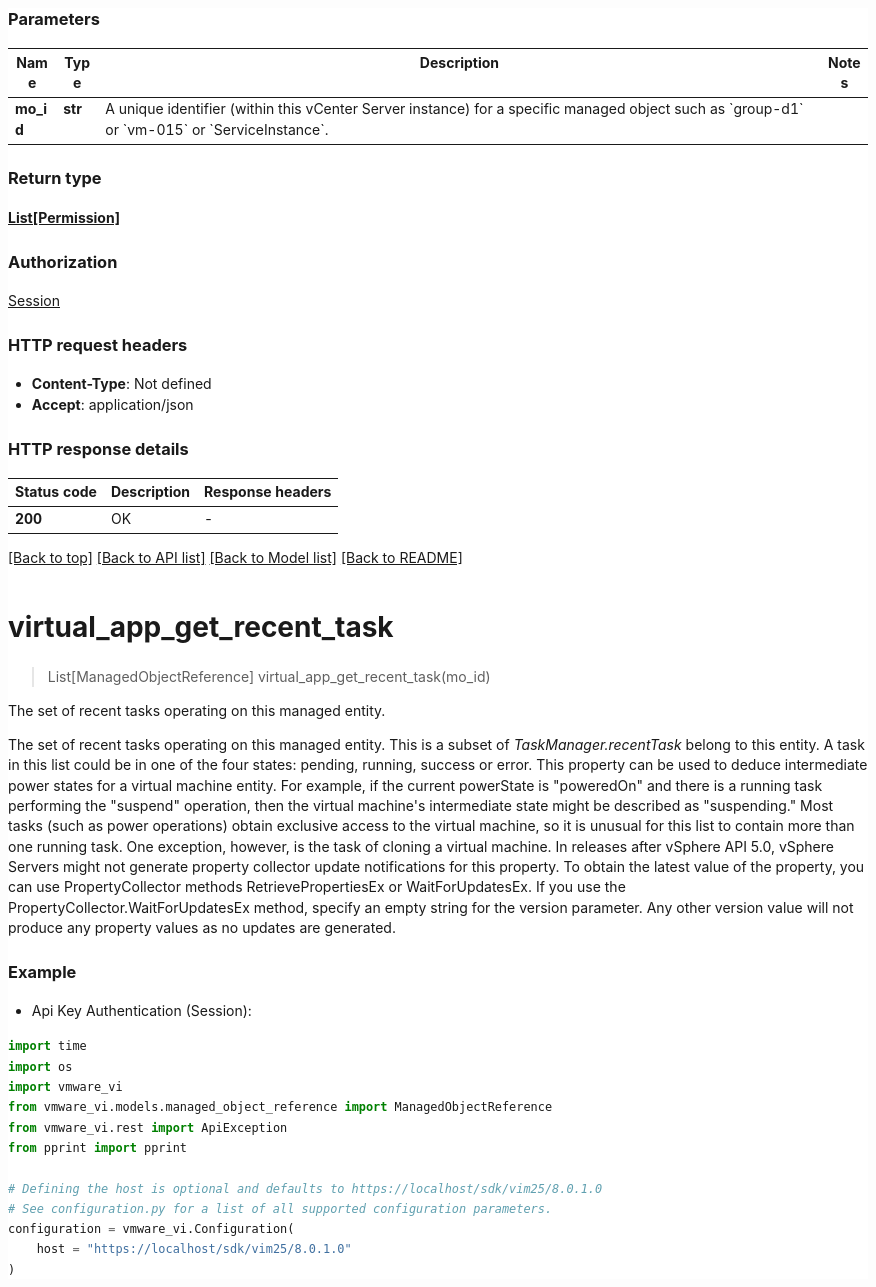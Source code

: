 

### Parameters

Name | Type | Description  | Notes
------------- | ------------- | ------------- | -------------
 **mo_id** | **str**| A unique identifier (within this vCenter Server instance) for a specific managed object such as &#x60;group-d1&#x60; or &#x60;vm-015&#x60; or &#x60;ServiceInstance&#x60;. | 

### Return type

[**List[Permission]**](Permission.md)

### Authorization

[Session](../README.md#Session)

### HTTP request headers

 - **Content-Type**: Not defined
 - **Accept**: application/json

### HTTP response details
| Status code | Description | Response headers |
|-------------|-------------|------------------|
**200** | OK  |  -  |

[[Back to top]](#) [[Back to API list]](../README.md#documentation-for-api-endpoints) [[Back to Model list]](../README.md#documentation-for-models) [[Back to README]](../README.md)

# **virtual_app_get_recent_task**
> List[ManagedObjectReference] virtual_app_get_recent_task(mo_id)

The set of recent tasks operating on this managed entity. 

The set of recent tasks operating on this managed entity.  This is a subset of *TaskManager.recentTask* belong to this entity. A task in this list could be in one of the four states: pending, running, success or error.  This property can be used to deduce intermediate power states for a virtual machine entity. For example, if the current powerState is \"poweredOn\" and there is a running task performing the \"suspend\" operation, then the virtual machine's intermediate state might be described as \"suspending.\"  Most tasks (such as power operations) obtain exclusive access to the virtual machine, so it is unusual for this list to contain more than one running task. One exception, however, is the task of cloning a virtual machine. In releases after vSphere API 5.0, vSphere Servers might not generate property collector update notifications for this property. To obtain the latest value of the property, you can use PropertyCollector methods RetrievePropertiesEx or WaitForUpdatesEx. If you use the PropertyCollector.WaitForUpdatesEx method, specify an empty string for the version parameter. Any other version value will not produce any property values as no updates are generated. 

### Example

* Api Key Authentication (Session):
```python
import time
import os
import vmware_vi
from vmware_vi.models.managed_object_reference import ManagedObjectReference
from vmware_vi.rest import ApiException
from pprint import pprint

# Defining the host is optional and defaults to https://localhost/sdk/vim25/8.0.1.0
# See configuration.py for a list of all supported configuration parameters.
configuration = vmware_vi.Configuration(
    host = "https://localhost/sdk/vim25/8.0.1.0"
)

```